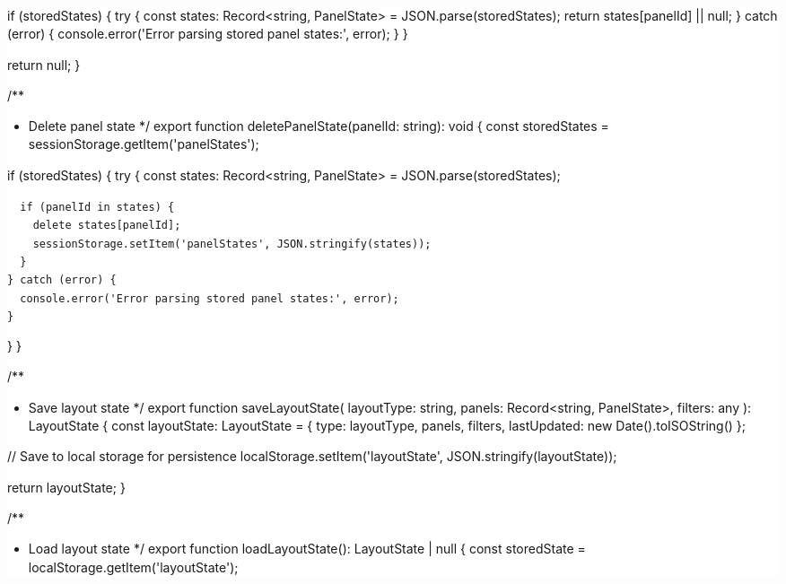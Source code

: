   if (storedStates) {
    try {
      const states: Record<string, PanelState> = JSON.parse(storedStates);
      return states[panelId] || null;
    } catch (error) {
      console.error('Error parsing stored panel states:', error);
    }
  }
  
  return null;
}

/**
 * Delete panel state
 */
export function deletePanelState(panelId: string): void {
  const storedStates = sessionStorage.getItem('panelStates');
  
  if (storedStates) {
    try {
      const states: Record<string, PanelState> = JSON.parse(storedStates);
      
      if (panelId in states) {
        delete states[panelId];
        sessionStorage.setItem('panelStates', JSON.stringify(states));
      }
    } catch (error) {
      console.error('Error parsing stored panel states:', error);
    }
  }
}

/**
 * Save layout state
 */
export function saveLayoutState(
  layoutType: string,
  panels: Record<string, PanelState>,
  filters: any
): LayoutState {
  const layoutState: LayoutState = {
    type: layoutType,
    panels,
    filters,
    lastUpdated: new Date().toISOString()
  };
  
  // Save to local storage for persistence
  localStorage.setItem('layoutState', JSON.stringify(layoutState));
  
  return layoutState;
}

/**
 * Load layout state
 */
export function loadLayoutState(): LayoutState | null {
  const storedState = localStorage.getItem('layoutState');
  

  [key: string]: any;
